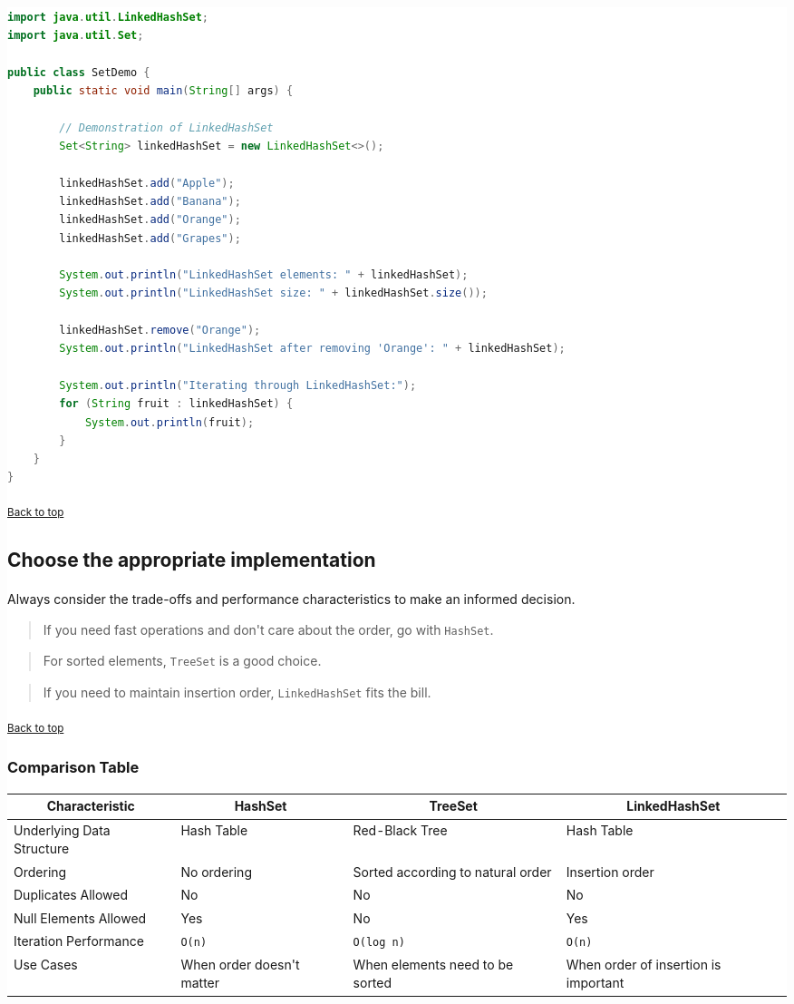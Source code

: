 ```java
import java.util.LinkedHashSet;
import java.util.Set;

public class SetDemo {
    public static void main(String[] args) {

        // Demonstration of LinkedHashSet
        Set<String> linkedHashSet = new LinkedHashSet<>();

        linkedHashSet.add("Apple");
        linkedHashSet.add("Banana");
        linkedHashSet.add("Orange");
        linkedHashSet.add("Grapes");

        System.out.println("LinkedHashSet elements: " + linkedHashSet);
        System.out.println("LinkedHashSet size: " + linkedHashSet.size());

        linkedHashSet.remove("Orange");
        System.out.println("LinkedHashSet after removing 'Orange': " + linkedHashSet);

        System.out.println("Iterating through LinkedHashSet:");
        for (String fruit : linkedHashSet) {
            System.out.println(fruit);
        }
    }
}
```

<sub>[Back to top](#table-of-contents)</sub>

## Choose the appropriate implementation

Always consider the trade-offs and performance characteristics to make an informed decision.

>If you need fast operations and don't care about the order, go with `HashSet`.

>For sorted elements, `TreeSet` is a good choice.

>If you need to maintain insertion order, `LinkedHashSet` fits the bill.

<sub>[Back to top](#table-of-contents)</sub>

### Comparison Table

| Characteristic            | 	HashSet                   | 	TreeSet                           | 	LinkedHashSet                        |
|---------------------------|----------------------------|------------------------------------|---------------------------------------|
| Underlying Data Structure | 	Hash Table                | 	Red-Black Tree                    | 	Hash Table                           |
| Ordering                  | 	No ordering               | 	Sorted according to natural order | 	Insertion order                      |
| Duplicates Allowed        | 	No                        | 	No                                | 	No                                   |
| Null Elements Allowed     | 	Yes                       | 	No                                | 	Yes                                  |
| Iteration Performance     | 	`O(n)`                    | 	`O(log n)`	                       | `O(n)`                                |
| Use Cases	                | When order doesn't matter	 | When elements need to be sorted    | 	When order of insertion is important |
